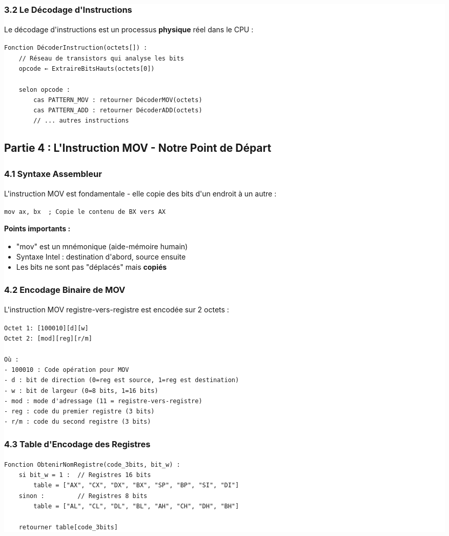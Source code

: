 ### 3.2 Le Décodage d'Instructions

Le décodage d'instructions est un processus **physique** réel dans le CPU :

```pseudocode
Fonction DécoderInstruction(octets[]) :
    // Réseau de transistors qui analyse les bits
    opcode ← ExtraireBitsHauts(octets[0])
    
    selon opcode :
        cas PATTERN_MOV : retourner DécoderMOV(octets)
        cas PATTERN_ADD : retourner DécoderADD(octets)
        // ... autres instructions
```

## Partie 4 : L'Instruction MOV - Notre Point de Départ

### 4.1 Syntaxe Assembleur

L'instruction MOV est fondamentale - elle copie des bits d'un endroit à un autre :

```assembly
mov ax, bx  ; Copie le contenu de BX vers AX
```

**Points importants :**
- "mov" est un mnémonique (aide-mémoire humain)
- Syntaxe Intel : destination d'abord, source ensuite
- Les bits ne sont pas "déplacés" mais **copiés**

### 4.2 Encodage Binaire de MOV

L'instruction MOV registre-vers-registre est encodée sur 2 octets :

```
Octet 1: [100010][d][w]
Octet 2: [mod][reg][r/m]

Où :
- 100010 : Code opération pour MOV
- d : bit de direction (0=reg est source, 1=reg est destination)
- w : bit de largeur (0=8 bits, 1=16 bits)
- mod : mode d'adressage (11 = registre-vers-registre)
- reg : code du premier registre (3 bits)
- r/m : code du second registre (3 bits)
```

### 4.3 Table d'Encodage des Registres

```pseudocode
Fonction ObtenirNomRegistre(code_3bits, bit_w) :
    si bit_w = 1 :  // Registres 16 bits
        table = ["AX", "CX", "DX", "BX", "SP", "BP", "SI", "DI"]
    sinon :         // Registres 8 bits
        table = ["AL", "CL", "DL", "BL", "AH", "CH", "DH", "BH"]
    
    retourner table[code_3bits]
```
